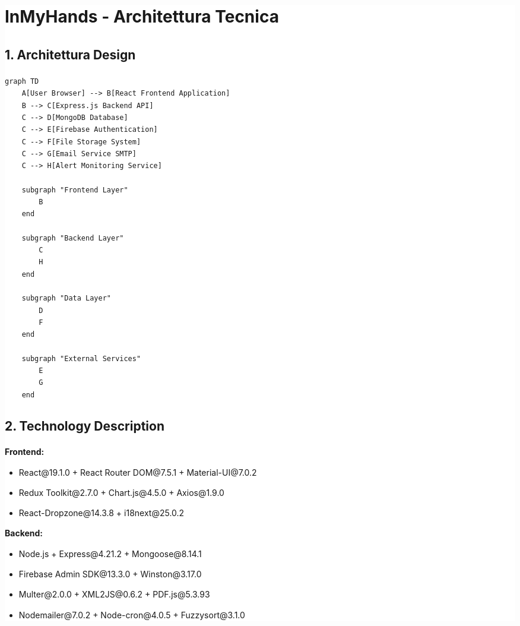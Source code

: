 # InMyHands - Architettura Tecnica

## 1. Architettura Design

```mermaid
graph TD
    A[User Browser] --> B[React Frontend Application]
    B --> C[Express.js Backend API]
    C --> D[MongoDB Database]
    C --> E[Firebase Authentication]
    C --> F[File Storage System]
    C --> G[Email Service SMTP]
    C --> H[Alert Monitoring Service]
    
    subgraph "Frontend Layer"
        B
    end
    
    subgraph "Backend Layer"
        C
        H
    end
    
    subgraph "Data Layer"
        D
        F
    end
    
    subgraph "External Services"
        E
        G
    end
```

## 2. Technology Description

**Frontend:**

* React\@19.1.0 + React Router DOM\@7.5.1 + Material-UI\@7.0.2

* Redux Toolkit\@2.7.0 + Chart.js\@4.5.0 + Axios\@1.9.0

* React-Dropzone\@14.3.8 + i18next\@25.0.2

**Backend:**

* Node.js + Express\@4.21.2 + Mongoose\@8.14.1

* Firebase Admin SDK\@13.3.0 + Winston\@3.17.0

* Multer\@2.0.0 + XML2JS\@0.6.2 + PDF.js\@5.3.93

* Nodemailer\@7.0.2 + Node-cron\@4.0.5 + Fuzzysort\@3.1.0
